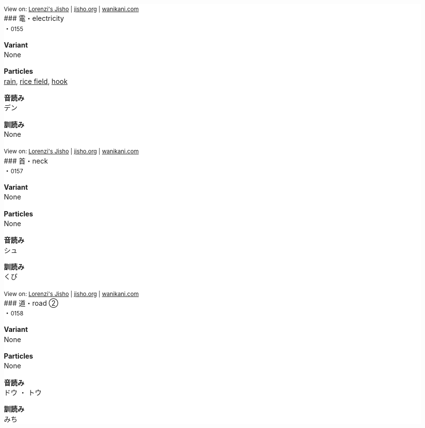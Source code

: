 <div class="kanji-contexts"><small>View on: <a href="https://jisho.hlorenzi.com/search/作%20%23kanji" target="_blank">Lorenzi's Jisho</a> | <a href="https://jisho.org/search/作%20%23kanji" target="_blank">jisho.org</a> | <a href="https://www.wanikani.com/search?query=作" target="_blank">wanikani.com</a></small></div>

<div class="kanji-wrapper" markdown>### <span class="kanji"><span>電</span></span><span class="interpunct">・</span><span class="kanji-details">electricity <br><span class="interpunct">・</span><small>0155</small></span></div>

<div class="grid grid--kanji">
<p class="grid__card"><strong>Variant</strong><br> <span class="faded">None</span></p>
<p class="grid__card"><strong>Particles</strong><br> <a href="https://nihongonotes.com/kanji/grade1/#rain-0154">rain</a>, <a href="https://nihongonotes.com/kanji/grade1/#rice-field-0020">rice field</a>, <a href="https://nihongonotes.com/kanji/particles/#hook-p008">hook</a></p>
<p class="grid__card"><strong class="japanese">音読み</strong><br> <span class="japanese">デン</span></p>
<p class="grid__card"><strong class="japanese">訓読み</strong><br> <span class="faded">None</span></p>
</div>

<div class="kanji-contexts"><small>View on: <a href="https://jisho.hlorenzi.com/search/電%20%23kanji" target="_blank">Lorenzi's Jisho</a> | <a href="https://jisho.org/search/電%20%23kanji" target="_blank">jisho.org</a> | <a href="https://www.wanikani.com/search?query=電" target="_blank">wanikani.com</a></small></div>

<div class="kanji-wrapper" markdown>### <span class="kanji"><span>首</span></span><span class="interpunct">・</span><span class="kanji-details">neck <br><span class="interpunct">・</span><small>0157</small></span></div>

<div class="grid grid--kanji">
<p class="grid__card"><strong>Variant</strong><br> <span class="faded">None</span></p>
<p class="grid__card"><strong>Particles</strong><br> <span class="faded">None</span></p>
<p class="grid__card"><strong class="japanese">音読み</strong><br> <span class="japanese">シュ</span></p>
<p class="grid__card"><strong class="japanese">訓読み</strong><br> <span class="japanese">くび</span></p>
</div>

<div class="kanji-contexts"><small>View on: <a href="https://jisho.hlorenzi.com/search/首%20%23kanji" target="_blank">Lorenzi's Jisho</a> | <a href="https://jisho.org/search/首%20%23kanji" target="_blank">jisho.org</a> | <a href="https://www.wanikani.com/search?query=首" target="_blank">wanikani.com</a></small></div>

<div class="kanji-wrapper" markdown>### <span class="kanji"><span>道</span></span><span class="interpunct">・</span><span class="kanji-details">road ② <br><span class="interpunct">・</span><small>0158</small></span></div>

<div class="grid grid--kanji">
<p class="grid__card"><strong>Variant</strong><br> <span class="faded">None</span></p>
<p class="grid__card"><strong>Particles</strong><br> <span class="faded">None</span></p>
<p class="grid__card"><strong class="japanese">音読み</strong><br> <span class="japanese">ドウ ・ トウ</span></p>
<p class="grid__card"><strong class="japanese">訓読み</strong><br> <span class="japanese">みち</span></p>
</div>
